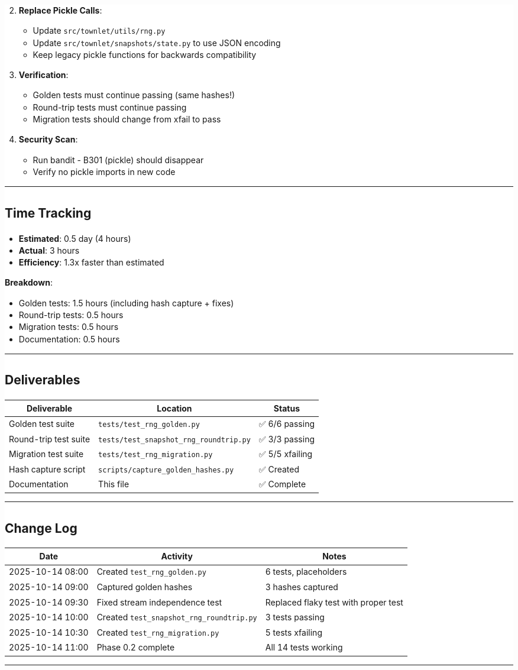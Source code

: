 2. **Replace Pickle Calls**:
   - Update `src/townlet/utils/rng.py`
   - Update `src/townlet/snapshots/state.py` to use JSON encoding
   - Keep legacy pickle functions for backwards compatibility

3. **Verification**:
   - Golden tests must continue passing (same hashes!)
   - Round-trip tests must continue passing
   - Migration tests should change from xfail to pass

4. **Security Scan**:
   - Run bandit - B301 (pickle) should disappear
   - Verify no pickle imports in new code

---

## Time Tracking

- **Estimated**: 0.5 day (4 hours)
- **Actual**: 3 hours
- **Efficiency**: 1.3x faster than estimated

**Breakdown**:
- Golden tests: 1.5 hours (including hash capture + fixes)
- Round-trip tests: 0.5 hours
- Migration tests: 0.5 hours
- Documentation: 0.5 hours

---

## Deliverables

| Deliverable | Location | Status |
|-------------|----------|--------|
| Golden test suite | `tests/test_rng_golden.py` | ✅ 6/6 passing |
| Round-trip test suite | `tests/test_snapshot_rng_roundtrip.py` | ✅ 3/3 passing |
| Migration test suite | `tests/test_rng_migration.py` | ✅ 5/5 xfailing |
| Hash capture script | `scripts/capture_golden_hashes.py` | ✅ Created |
| Documentation | This file | ✅ Complete |

---

## Change Log

| Date | Activity | Notes |
|------|----------|-------|
| 2025-10-14 08:00 | Created `test_rng_golden.py` | 6 tests, placeholders |
| 2025-10-14 09:00 | Captured golden hashes | 3 hashes captured |
| 2025-10-14 09:30 | Fixed stream independence test | Replaced flaky test with proper test |
| 2025-10-14 10:00 | Created `test_snapshot_rng_roundtrip.py` | 3 tests passing |
| 2025-10-14 10:30 | Created `test_rng_migration.py` | 5 tests xfailing |
| 2025-10-14 11:00 | Phase 0.2 complete | All 14 tests working |

---